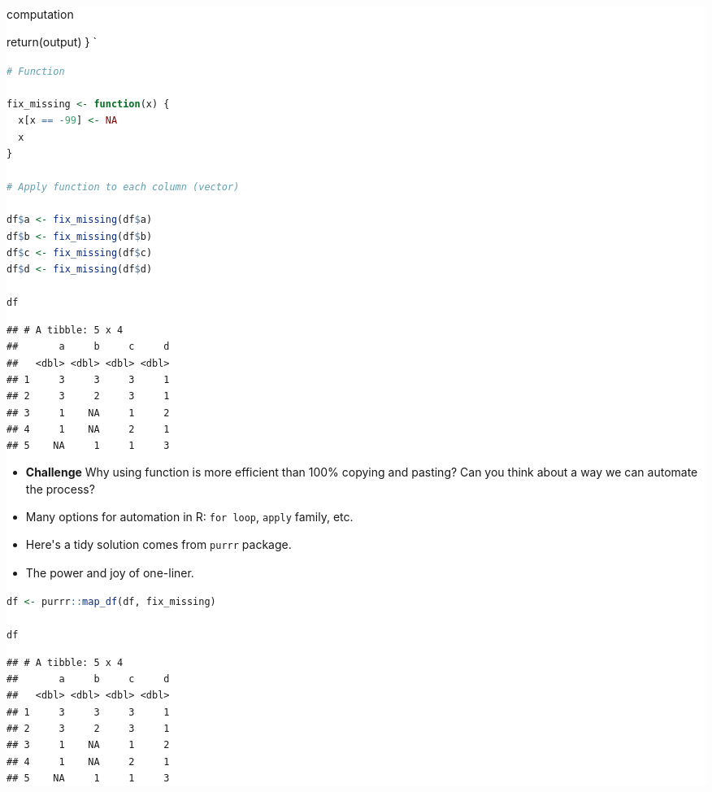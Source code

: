   computation 
  
  return(output)
}
`


```r
# Function

fix_missing <- function(x) {
  x[x == -99] <- NA
  x
}

# Apply function to each column (vector)

df$a <- fix_missing(df$a)
df$b <- fix_missing(df$b)
df$c <- fix_missing(df$c)
df$d <- fix_missing(df$d)

df
```

```
## # A tibble: 5 x 4
##       a     b     c     d
##   <dbl> <dbl> <dbl> <dbl>
## 1     3     3     3     1
## 2     3     2     3     1
## 3     1    NA     1     2
## 4     1    NA     2     1
## 5    NA     1     1     3
```

- **Challenge** Why using function is more efficient than 100% copying and pasting? Can you think about a way we can automate the process?

- Many options for automation in R: `for loop`, `apply` family, etc. 

- Here's a tidy solution comes from `purrr` package.

- The power and joy of one-liner. 


```r
df <- purrr::map_df(df, fix_missing)

df
```

```
## # A tibble: 5 x 4
##       a     b     c     d
##   <dbl> <dbl> <dbl> <dbl>
## 1     3     3     3     1
## 2     3     2     3     1
## 3     1    NA     1     2
## 4     1    NA     2     1
## 5    NA     1     1     3
```
